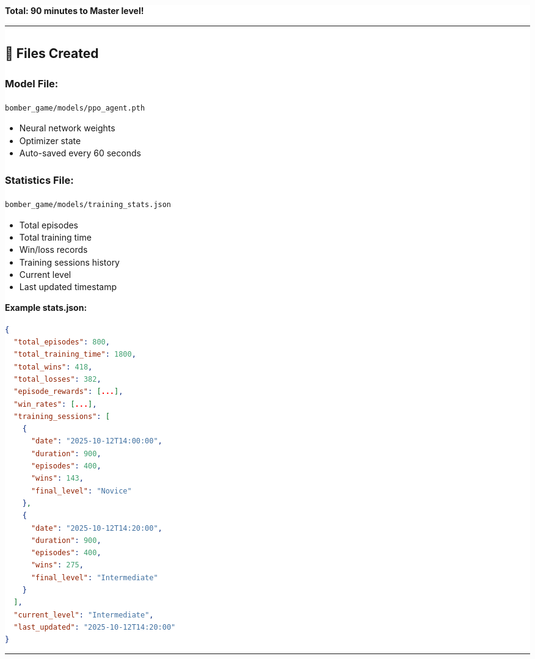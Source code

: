 **Total: 90 minutes to Master level!**

---

## 💾 **Files Created**

### **Model File:**
```
bomber_game/models/ppo_agent.pth
```
- Neural network weights
- Optimizer state
- Auto-saved every 60 seconds

### **Statistics File:**
```
bomber_game/models/training_stats.json
```
- Total episodes
- Total training time
- Win/loss records
- Training sessions history
- Current level
- Last updated timestamp

**Example stats.json:**
```json
{
  "total_episodes": 800,
  "total_training_time": 1800,
  "total_wins": 418,
  "total_losses": 382,
  "episode_rewards": [...],
  "win_rates": [...],
  "training_sessions": [
    {
      "date": "2025-10-12T14:00:00",
      "duration": 900,
      "episodes": 400,
      "wins": 143,
      "final_level": "Novice"
    },
    {
      "date": "2025-10-12T14:20:00",
      "duration": 900,
      "episodes": 400,
      "wins": 275,
      "final_level": "Intermediate"
    }
  ],
  "current_level": "Intermediate",
  "last_updated": "2025-10-12T14:20:00"
}
```

---